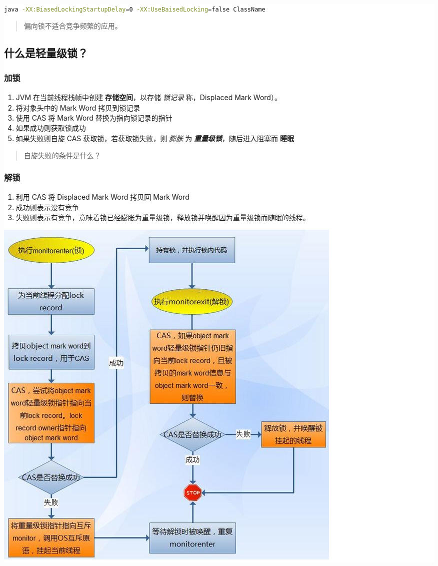 ```bash
java -XX:BiasedLockingStartupDelay=0 -XX:UseBaisedLocking=false ClassName
```

> 偏向锁不适合竞争频繁的应用。

## 什么是轻量级锁？

### 加锁

1. JVM 在当前线程栈帧中创建 **存储空间**，以存储 *锁记录* 称，Displaced Mark Word）。
2. 将对象头中的 Mark Word 拷贝到锁记录
3. 使用 CAS 将 Mark Word 替换为指向锁记录的指针
4. 如果成功则获取锁成功
5. 如果失败则自旋 CAS 获取锁，若获取锁失败，则 *膨胀* 为 ***重量级锁***，随后进入阻塞而 **睡眠**

> 自旋失败的条件是什么？

### 解锁

1. 利用 CAS 将 Displaced Mark Word 拷贝回 Mark Word
2. 成功则表示没有竞争
3. 失败则表示有竞争，意味着锁已经膨胀为重量级锁，释放锁并唤醒因为重量级锁而随眠的线程。

![image-20210614115409021](image-20210614115409021.png)
